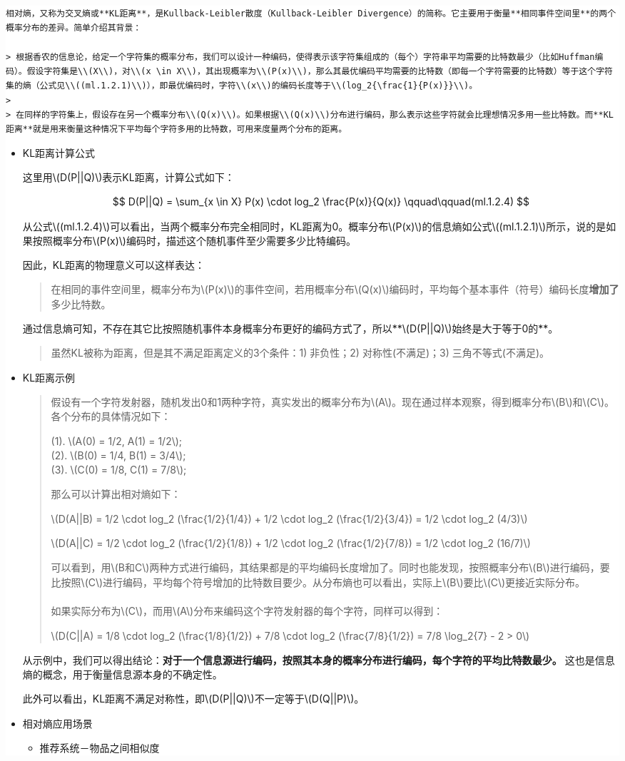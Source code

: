 	相对熵，又称为交叉熵或**KL距离**，是Kullback-Leibler散度（Kullback-Leibler Divergence）的简称。它主要用于衡量**相同事件空间里**的两个概率分布的差异。简单介绍其背景：
	
	> 根据香农的信息论，给定一个字符集的概率分布，我们可以设计一种编码，使得表示该字符集组成的（每个）字符串平均需要的比特数最少（比如Huffman编码）。假设字符集是\\(X\\)，对\\(x \in X\\)，其出现概率为\\(P(x)\\)，那么其最优编码平均需要的比特数（即每一个字符需要的比特数）等于这个字符集的熵（公式见\\((ml.1.2.1)\\)），即最优编码时，字符\\(x\\)的编码长度等于\\(log_2{\frac{1}{P(x)}}\\)。
	>
	> 在同样的字符集上，假设存在另一个概率分布\\(Q(x)\\)。如果根据\\(Q(x)\\)分布进行编码，那么表示这些字符就会比理想情况多用一些比特数。而**KL距离**就是用来衡量这种情况下平均每个字符多用的比特数，可用来度量两个分布的距离。
 
+ KL距离计算公式

	这里用\\(D(P||Q)\\)表示KL距离，计算公式如下：

	$$
	D(P||Q) = \sum_{x \in X} P(x) \cdot log_2 \frac{P(x)}{Q(x)}  \qquad\qquad(ml.1.2.4)
	$$

	从公式\\((ml.1.2.4)\\)可以看出，当两个概率分布完全相同时，KL距离为0。概率分布\\(P(x)\\)的信息熵如公式\\((ml.1.2.1)\\)所示，说的是如果按照概率分布\\(P(x)\\)编码时，描述这个随机事件至少需要多少比特编码。
	
	因此，KL距离的物理意义可以这样表达：

	> 在相同的事件空间里，概率分布为\\(P(x)\\)的事件空间，若用概率分布\\(Q(x)\\)编码时，平均每个基本事件（符号）编码长度**增加了**多少比特数。

	通过信息熵可知，不存在其它比按照随机事件本身概率分布更好的编码方式了，所以**\\(D(P||Q)\\)始终是大于等于0的**。

	> 虽然KL被称为距离，但是其不满足距离定义的3个条件：1) 非负性；2) 对称性(不满足)；3) 三角不等式(不满足)。

+  KL距离示例

	> 假设有一个字符发射器，随机发出0和1两种字符，真实发出的概率分布为\\(A\\)。现在通过样本观察，得到概率分布\\(B\\)和\\(C\\)。各个分布的具体情况如下：
	> 
	> (1). \\(A(0) = 1/2, A(1) = 1/2\\); <br>
	> (2). \\(B(0) = 1/4, B(1) = 3/4\\); <br>
	> (3). \\(C(0) = 1/8, C(1) = 7/8\\); <br>
	>
	> 那么可以计算出相对熵如下：<br>
	>
	> \\(D(A||B) = 1/2 \cdot log_2 (\frac{1/2}{1/4}) + 1/2 \cdot log_2 (\frac{1/2}{3/4}) = 1/2 \cdot log_2 (4/3)\\)  <br>
	>
	> \\(D(A||C) = 1/2 \cdot log_2 (\frac{1/2}{1/8}) + 1/2 \cdot log_2 (\frac{1/2}{7/8}) = 1/2 \cdot log_2 (16/7)\\)
	>
	> 可以看到，用\\(B和C\\)两种方式进行编码，其结果都是的平均编码长度增加了。同时也能发现，按照概率分布\\(B\\)进行编码，要比按照\\(C\\)进行编码，平均每个符号增加的比特数目要少。从分布熵也可以看出，实际上\\(B\\)要比\\(C\\)更接近实际分布。<br><br>
	> 如果实际分布为\\(C\\)，而用\\(A\\)分布来编码这个字符发射器的每个字符，同样可以得到：
	>
	> \\(D(C||A) = 1/8 \cdot log_2 (\frac{1/8}{1/2}) + 7/8 \cdot log_2 (\frac{7/8}{1/2}) = 7/8 \log_2{7} - 2 > 0\\)

	从示例中，我们可以得出结论：**对于一个信息源进行编码，按照其本身的概率分布进行编码，每个字符的平均比特数最少。** 这也是信息熵的概念，用于衡量信息源本身的不确定性。
	
	此外可以看出，KL距离不满足对称性，即\\(D(P||Q)\\)不一定等于\\(D(Q||P)\\)。

+ 相对熵应用场景
	+ 推荐系统－物品之间相似度
	